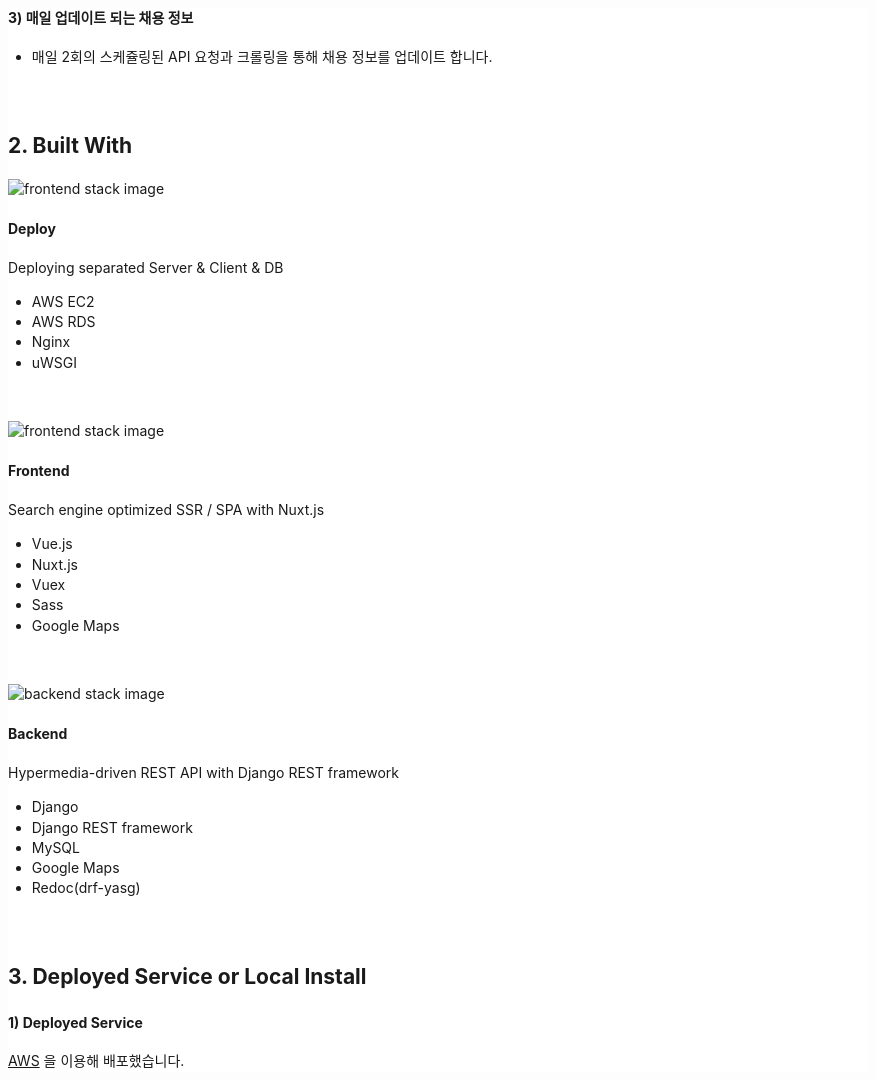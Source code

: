 #### 3) 매일 업데이트 되는 채용 정보

- 매일 2회의 스케쥴링된 API 요청과 크롤링을 통해 채용 정보를 업데이트 합니다.

&nbsp;

## 2. Built With

![frontend stack image](assets/image/deploy_stack.png)

#### Deploy

Deploying separated Server & Client & DB

* AWS EC2
* AWS RDS
* Nginx
* uWSGI

&nbsp;

![frontend stack image](assets/image/fe_stack.png)

#### Frontend

Search engine optimized SSR / SPA with Nuxt.js

- Vue.js
- Nuxt.js
- Vuex
- Sass
- Google Maps

&nbsp;

![backend stack image](assets/image/be_stack.png)

#### Backend

 Hypermedia-driven REST API with Django REST framework 

- Django
- Django REST framework
- MySQL
- Google Maps
- Redoc(drf-yasg)

&nbsp;

## 3. Deployed Service or Local Install

#### 1) Deployed Service

[AWS](https://aws.amazon.com/) 을 이용해 배포했습니다.
